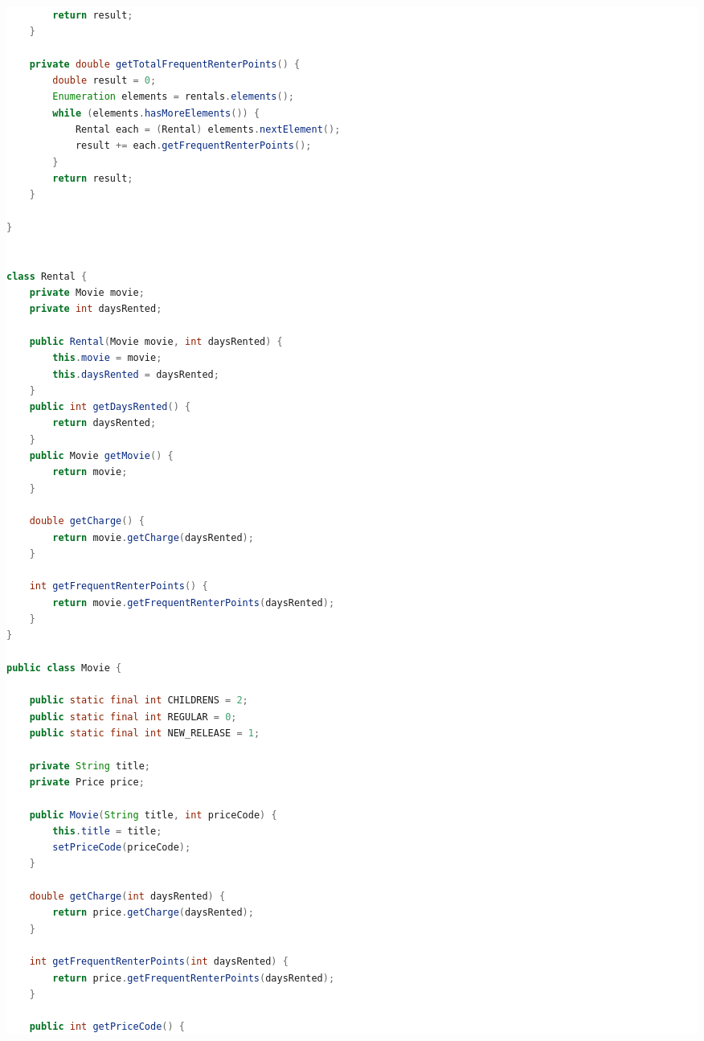 ```java
        return result;
    }

    private double getTotalFrequentRenterPoints() {
        double result = 0;
        Enumeration elements = rentals.elements();
        while (elements.hasMoreElements()) {
            Rental each = (Rental) elements.nextElement();
            result += each.getFrequentRenterPoints();
        }
        return result;
    }

}


class Rental {
    private Movie movie;
    private int daysRented;

    public Rental(Movie movie, int daysRented) {
        this.movie = movie;
        this.daysRented = daysRented;
    }
    public int getDaysRented() {
        return daysRented;
    }
    public Movie getMovie() {
        return movie;
    }

    double getCharge() {
        return movie.getCharge(daysRented);
    }

    int getFrequentRenterPoints() {
        return movie.getFrequentRenterPoints(daysRented);
    }
}

public class Movie {

    public static final int CHILDRENS = 2;
    public static final int REGULAR = 0;
    public static final int NEW_RELEASE = 1;

    private String title;
    private Price price;

    public Movie(String title, int priceCode) {
        this.title = title;
        setPriceCode(priceCode);
    }

    double getCharge(int daysRented) {
        return price.getCharge(daysRented);
    }

    int getFrequentRenterPoints(int daysRented) {
        return price.getFrequentRenterPoints(daysRented);
    }

    public int getPriceCode() {
```